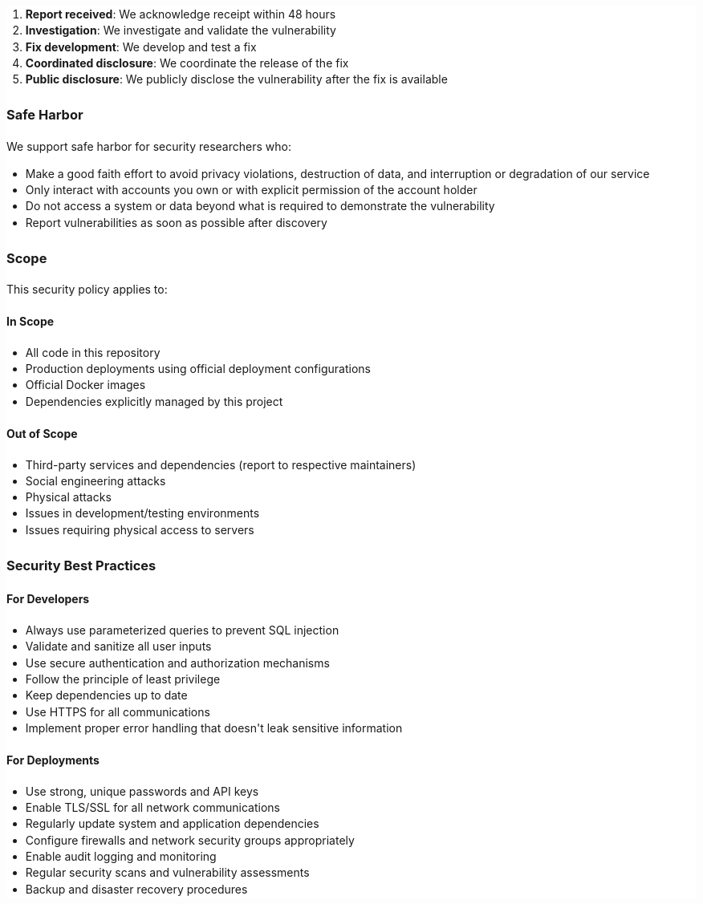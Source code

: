 1. **Report received**: We acknowledge receipt within 48 hours
2. **Investigation**: We investigate and validate the vulnerability
3. **Fix development**: We develop and test a fix
4. **Coordinated disclosure**: We coordinate the release of the fix
5. **Public disclosure**: We publicly disclose the vulnerability after the fix is available

### Safe Harbor

We support safe harbor for security researchers who:
- Make a good faith effort to avoid privacy violations, destruction of data, and interruption or degradation of our service
- Only interact with accounts you own or with explicit permission of the account holder
- Do not access a system or data beyond what is required to demonstrate the vulnerability
- Report vulnerabilities as soon as possible after discovery

### Scope

This security policy applies to:

#### In Scope
- All code in this repository
- Production deployments using official deployment configurations
- Official Docker images
- Dependencies explicitly managed by this project

#### Out of Scope
- Third-party services and dependencies (report to respective maintainers)
- Social engineering attacks
- Physical attacks
- Issues in development/testing environments
- Issues requiring physical access to servers

### Security Best Practices

#### For Developers
- Always use parameterized queries to prevent SQL injection
- Validate and sanitize all user inputs
- Use secure authentication and authorization mechanisms
- Follow the principle of least privilege
- Keep dependencies up to date
- Use HTTPS for all communications
- Implement proper error handling that doesn't leak sensitive information

#### For Deployments
- Use strong, unique passwords and API keys
- Enable TLS/SSL for all network communications
- Regularly update system and application dependencies
- Configure firewalls and network security groups appropriately
- Enable audit logging and monitoring
- Regular security scans and vulnerability assessments
- Backup and disaster recovery procedures
